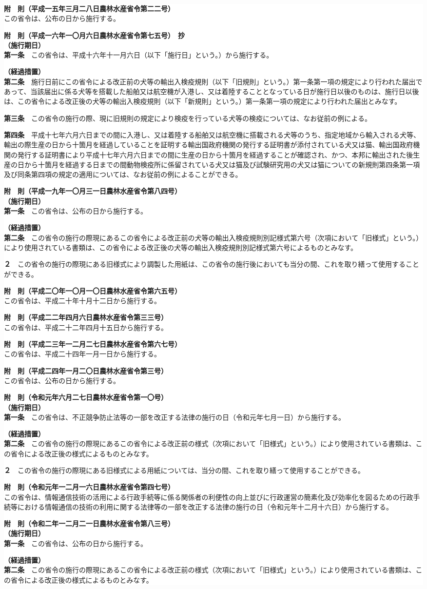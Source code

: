 **附　則（平成一五年三月二八日農林水産省令第二二号）**  
この省令は、公布の日から施行する。  
  
**附　則（平成一六年一〇月六日農林水産省令第七五号）　抄**  
**（施行期日）**  
**第一条**　この省令は、平成十六年十一月六日（以下「施行日」という。）から施行する。  
  
**（経過措置）**  
**第二条**　施行日前にこの省令による改正前の犬等の輸出入検疫規則（以下「旧規則」という。）第一条第一項の規定により行われた届出であって、当該届出に係る犬等を搭載した船舶又は航空機が入港し、又は着陸することとなっている日が施行日以後のものは、施行日以後は、この省令による改正後の犬等の輸出入検疫規則（以下「新規則」という。）第一条第一項の規定により行われた届出とみなす。  
  
**第三条**　この省令の施行の際、現に旧規則の規定により検疫を行っている犬等の検疫については、なお従前の例による。  
  
**第四条**　平成十七年六月六日までの間に入港し、又は着陸する船舶又は航空機に搭載される犬等のうち、指定地域から輸入される犬等、輸出の際生産の日から十箇月を経過していることを証明する輸出国政府機関の発行する証明書が添付されている犬又は猫、輸出国政府機関の発行する証明書により平成十七年六月六日までの間に生産の日から十箇月を経過することが確認され、かつ、本邦に輸出された後生産の日から十箇月を経過する日までの間動物検疫所に係留されている犬又は猫及び試験研究用の犬又は猫についての新規則第四条第一項及び同条第四項の規定の適用については、なお従前の例によることができる。  
  
**附　則（平成一九年一〇月三一日農林水産省令第八四号）**  
**（施行期日）**  
**第一条**　この省令は、公布の日から施行する。  
  
**（経過措置）**  
**第二条**　この省令の施行の際現にあるこの省令による改正前の犬等の輸出入検疫規則別記様式第六号（次項において「旧様式」という。）により使用されている書類は、この省令による改正後の犬等の輸出入検疫規則別記様式第六号によるものとみなす。  
  
**２**　この省令の施行の際現にある旧様式により調製した用紙は、この省令の施行後においても当分の間、これを取り繕って使用することができる。  
  
**附　則（平成二〇年一〇月一〇日農林水産省令第六五号）**  
この省令は、平成二十年十月十二日から施行する。  
  
**附　則（平成二二年四月六日農林水産省令第三三号）**  
この省令は、平成二十二年四月十五日から施行する。  
  
**附　則（平成二三年一二月二七日農林水産省令第六七号）**  
この省令は、平成二十四年一月一日から施行する。  
  
**附　則（平成二四年一月二〇日農林水産省令第三号）**  
この省令は、公布の日から施行する。  
  
**附　則（令和元年六月二七日農林水産省令第一〇号）**  
**（施行期日）**  
**第一条**　この省令は、不正競争防止法等の一部を改正する法律の施行の日（令和元年七月一日）から施行する。  
  
**（経過措置）**  
**第二条**　この省令の施行の際現にあるこの省令による改正前の様式（次項において「旧様式」という。）により使用されている書類は、この省令による改正後の様式によるものとみなす。  
  
**２**　この省令の施行の際現にある旧様式による用紙については、当分の間、これを取り繕って使用することができる。  
  
**附　則（令和元年一二月一六日農林水産省令第四七号）**  
この省令は、情報通信技術の活用による行政手続等に係る関係者の利便性の向上並びに行政運営の簡素化及び効率化を図るための行政手続等における情報通信の技術の利用に関する法律等の一部を改正する法律の施行の日（令和元年十二月十六日）から施行する。  
  
**附　則（令和二年一二月二一日農林水産省令第八三号）**  
**（施行期日）**  
**第一条**　この省令は、公布の日から施行する。  
  
**（経過措置）**  
**第二条**　この省令の施行の際現にあるこの省令による改正前の様式（次項において「旧様式」という。）により使用されている書類は、この省令による改正後の様式によるものとみなす。  
  